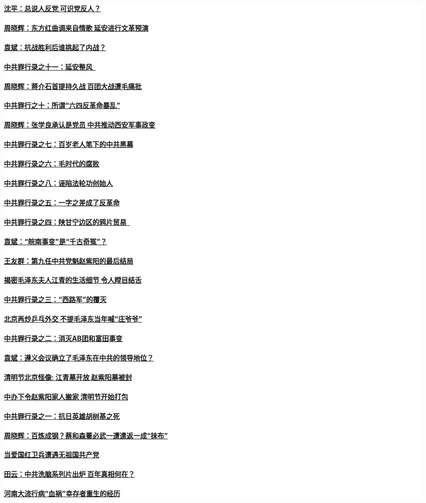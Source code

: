 #### [沈平：总说人反党 可识党反人？](../pages/prog1699/a103108170.md?t=11201552)
#### [周晓辉：东方红曲调来自情歌 延安进行文革预演](../pages/prog1699/a103107985.md?t=11201552)
#### [袁斌：抗战胜利后谁挑起了内战？](../pages/prog1699/a103106348.md?t=11201552)
#### [中共罪行录之十一：延安整风  ](../pages/prog1699/a103105642.md?t=11201552)
#### [周晓辉：蒋介石首提持久战 百团大战遭毛痛批](../pages/prog1699/a103105639.md?t=11201552)
#### [中共罪行之十：所谓“六四反革命暴乱”](../pages/prog1699/a103104792.md?t=11201552)
#### [周晓辉：张学良承认是党员 中共推动西安军事政变](../pages/prog1699/a103104204.md?t=11201552)
#### [中共罪行录之七：百岁老人笔下的中共黑幕](../pages/prog1699/a103102157.md?t=11201552)
#### [中共罪行录之六：毛时代的腐败](../pages/prog1699/a103102150.md?t=11201552)
#### [中共罪行录之八：诬陷法轮功创始人](../pages/prog1699/a103101328.md?t=11201552)
#### [中共罪行录之五：一字之差成了反革命](../pages/prog1699/a103101085.md?t=11201552)
#### [中共罪行录之四：陕甘宁边区的鸦片贸易  ](../pages/prog1699/a103101083.md?t=11201552)
#### [袁斌：“皖南事变”是“千古奇冤”？](../pages/prog1699/a103099796.md?t=11201552)
#### [王友群：第九任中共党魁赵紫阳的最后结局](../pages/prog1699/a103099503.md?t=11201552)
#### [揭密毛泽东夫人江青的生活细节 令人瞠目结舌](../pages/prog1699/a103095740.md?t=11201552)
#### [中共罪行录之三：“西路军”的覆灭](../pages/prog1699/a103094271.md?t=11201552)
#### [北京再炒乒乓外交 不提毛泽东当年喊“庄爷爷”](../pages/prog1699/a103093671.md?t=11201552)
#### [中共罪行录之二：消灭AB团和富田事变](../pages/prog1699/a103093331.md?t=11201552)
#### [袁斌：遵义会议确立了毛泽东在中共的领导地位？](../pages/prog1699/a103090223.md?t=11201552)
#### [清明节北京怪像: 江青墓开放 赵紫阳墓被封](../pages/prog1699/a103089813.md?t=11201552)
#### [中办下令赵紫阳家人搬家 清明节开始打包](../pages/prog1699/a103088970.md?t=11201552)
#### [中共罪行录之一：抗日英雄胡树基之死](../pages/prog1699/a103088925.md?t=11201552)
#### [周晓辉：百炼成钢？蔡和森董必武一遭遣返一成“抹布”](../pages/prog1699/a103088792.md?t=11201552)
#### [当爱国红卫兵遭遇无祖国共产党](../pages/prog1699/a103087511.md?t=11201552)
#### [田云：中共洗脑系列片出炉 百年真相何在？](../pages/prog1699/a103084207.md?t=11201552)
#### [河南大流行病“血祸”幸存者重生的经历](../pages/prog1699/a103083923.md?t=11201552)